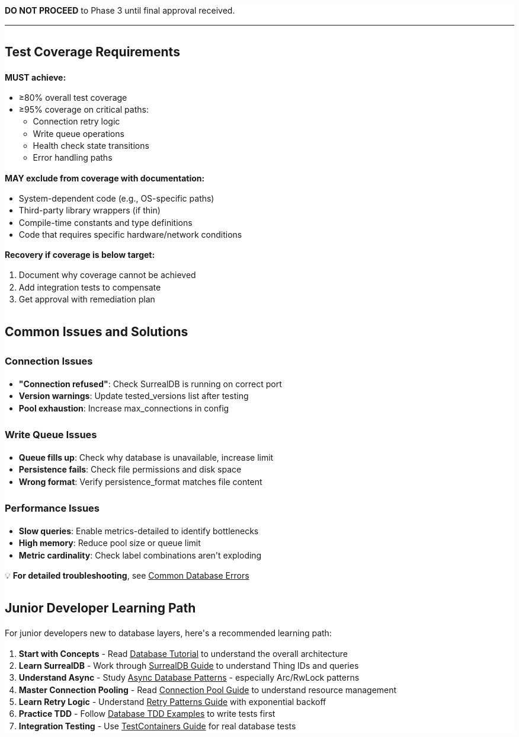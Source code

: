 **DO NOT PROCEED** to Phase 3 until final approval received.

---

## Test Coverage Requirements

**MUST achieve:**
- ≥80% overall test coverage
- ≥95% coverage on critical paths:
  - Connection retry logic
  - Write queue operations
  - Health check state transitions
  - Error handling paths

**MAY exclude from coverage with documentation:**
- System-dependent code (e.g., OS-specific paths)
- Third-party library wrappers (if thin)
- Compile-time constants and type definitions
- Code that requires specific hardware/network conditions

**Recovery if coverage is below target:**
1. Document why coverage cannot be achieved
2. Add integration tests to compensate
3. Get approval with remediation plan

## Common Issues and Solutions

### Connection Issues
- **"Connection refused"**: Check SurrealDB is running on correct port
- **Version warnings**: Update tested_versions list after testing
- **Pool exhaustion**: Increase max_connections in config

### Write Queue Issues  
- **Queue fills up**: Check why database is unavailable, increase limit
- **Persistence fails**: Check file permissions and disk space
- **Wrong format**: Verify persistence_format matches file content

### Performance Issues
- **Slow queries**: Enable metrics-detailed to identify bottlenecks
- **High memory**: Reduce pool size or queue limit
- **Metric cardinality**: Check label combinations aren't exploding

💡 **For detailed troubleshooting**, see [Common Database Errors](../../junior-dev-helper/database-common-errors.md)

## Junior Developer Learning Path

For junior developers new to database layers, here's a recommended learning path:

1. **Start with Concepts** - Read [Database Tutorial](../../junior-dev-helper/database-tutorial.md) to understand the overall architecture
2. **Learn SurrealDB** - Work through [SurrealDB Guide](../../junior-dev-helper/surrealdb-guide.md) to understand Thing IDs and queries
3. **Understand Async** - Study [Async Database Patterns](../../junior-dev-helper/async-database-patterns.md) - especially Arc/RwLock patterns
4. **Master Connection Pooling** - Read [Connection Pool Guide](../../junior-dev-helper/connection-pool-guide.md) to understand resource management
5. **Learn Retry Logic** - Understand [Retry Patterns Guide](../../junior-dev-helper/retry-patterns-guide.md) with exponential backoff
6. **Practice TDD** - Follow [Database TDD Examples](../../junior-dev-helper/database-tdd-examples.md) to write tests first
7. **Integration Testing** - Use [TestContainers Guide](../../junior-dev-helper/testcontainers-guide.md) for real database tests